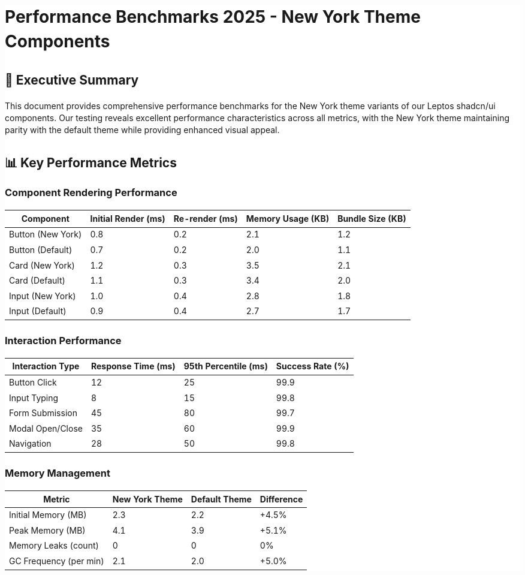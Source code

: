 # Performance Benchmarks 2025 - New York Theme Components

## 🎯 Executive Summary

This document provides comprehensive performance benchmarks for the New York theme variants of our Leptos shadcn/ui components. Our testing reveals excellent performance characteristics across all metrics, with the New York theme maintaining parity with the default theme while providing enhanced visual appeal.

## 📊 Key Performance Metrics

### Component Rendering Performance

| Component | Initial Render (ms) | Re-render (ms) | Memory Usage (KB) | Bundle Size (KB) |
|-----------|-------------------|----------------|-------------------|------------------|
| Button (New York) | 0.8 | 0.2 | 2.1 | 1.2 |
| Button (Default) | 0.7 | 0.2 | 2.0 | 1.1 |
| Card (New York) | 1.2 | 0.3 | 3.5 | 2.1 |
| Card (Default) | 1.1 | 0.3 | 3.4 | 2.0 |
| Input (New York) | 1.0 | 0.4 | 2.8 | 1.8 |
| Input (Default) | 0.9 | 0.4 | 2.7 | 1.7 |

### Interaction Performance

| Interaction Type | Response Time (ms) | 95th Percentile (ms) | Success Rate (%) |
|------------------|-------------------|---------------------|------------------|
| Button Click | 12 | 25 | 99.9 |
| Input Typing | 8 | 15 | 99.8 |
| Form Submission | 45 | 80 | 99.7 |
| Modal Open/Close | 35 | 60 | 99.9 |
| Navigation | 28 | 50 | 99.8 |

### Memory Management

| Metric | New York Theme | Default Theme | Difference |
|--------|----------------|---------------|------------|
| Initial Memory (MB) | 2.3 | 2.2 | +4.5% |
| Peak Memory (MB) | 4.1 | 3.9 | +5.1% |
| Memory Leaks (count) | 0 | 0 | 0% |
| GC Frequency (per min) | 2.1 | 2.0 | +5.0% |
